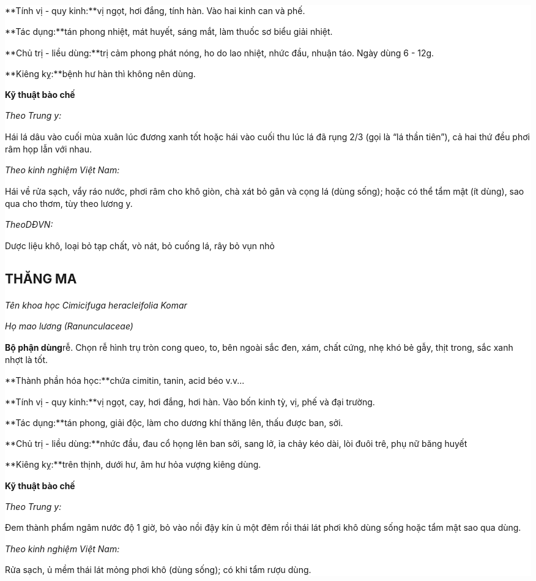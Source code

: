 **Tính vị - quy kinh:**vị ngọt, hơi đắng, tính hàn. Vào hai kinh can và phế.

**Tác dụng:**tán phong nhiệt, mát huyết, sáng mắt, làm thuốc sơ biểu giải nhiệt.

**Chủ trị - liều dùng:**trị cảm phong phát nóng, ho do lao nhiệt, nhức đầu, nhuận táo. Ngày dùng 6 - 12g.

**Kiêng kỵ:**bệnh hư hàn thì không nên dùng.

**Kỹ thuật bào chế**

*Theo Trung y:*

Hái lá dâu vào cuối mùa xuân lúc đương xanh tốt hoặc hái vào cuối thu lúc lá đã rụng 2/3 (gọi là “lá thần tiên”), cả hai thứ đều phơi râm họp lẫn với nhau.

*Theo kinh nghiệm Việt Nam:*

Hái về rửa sạch, vẩy ráo nước, phơi râm cho khô giòn, chà xát bỏ gân và cọng lá (dùng sống); hoặc có thể tẩm mật (ít dùng), sao qua cho thơm, tùy theo lương y.

*TheoDĐVN:*

Dược liệu khô, loại bỏ tạp chất, vò nát, bỏ cuống lá, rây bỏ vụn nhỏ









## THĂNG MA


*Tên khoa học Cimicifuga heracleifolia Komar*

*Họ mao lương (Ranunculaceae)*

**Bộ phận dùng**rễ. Chọn rễ hình trụ tròn cong queo, to, bên ngoài sắc đen, xám, chất cứng, nhẹ khó bẻ gẫy, thịt trong, sắc xanh nhợt là tốt.

**Thành phần hóa học:**chứa cimitin, tanin, acid béo v.v...

**Tính vị - quy kinh:**vị ngọt, cay, hơi đắng, hơi hàn. Vào bốn kinh tỳ, vị, phế và đại trường.

**Tác dụng:**tán phong, giải độc, làm cho dương khí thăng lên, thấu được ban, sởi.

**Chủ trị - liều dùng:**nhức đầu, đau cổ họng lên ban sởi, sang lở, ỉa chảy kéo dài, lòi đuôi trê, phụ nữ băng huyết

**Kiêng kỵ:**trên thịnh, dưới hư, âm hư hỏa vượng kiêng dùng.

**Kỹ thuật bào chế**

*Theo Trung y:*

Đem thành phẩm ngâm nước độ 1 giờ, bỏ vào nồi đậy kín ủ một đêm rồi thái lát phơi khô dùng sống hoặc tẩm mật sao qua dùng.

*Theo kinh nghiệm Việt Nam:*

Rửa sạch, ủ mềm thái lát mỏng phơi khô (dùng sống); có khi tẩm rượu dùng.
